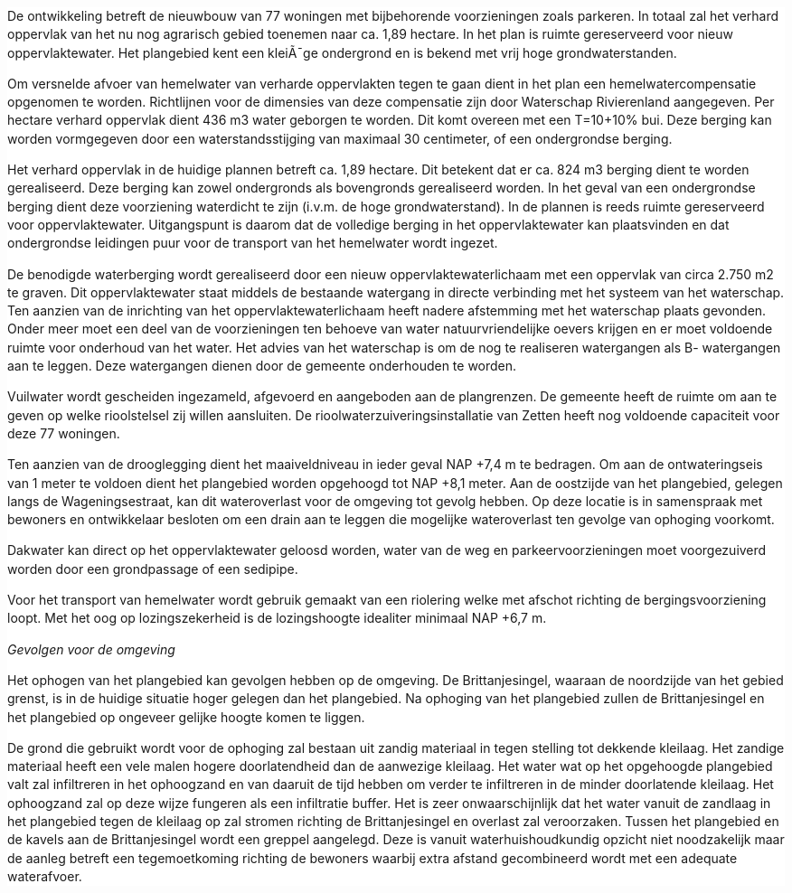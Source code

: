 De ontwikkeling betreft de nieuwbouw van 77 woningen met bijbehorende voorzieningen zoals parkeren. In totaal zal het verhard oppervlak van het nu nog agrarisch gebied toenemen naar ca. 1,89 hectare. In het plan is ruimte gereserveerd voor nieuw oppervlaktewater. Het plangebied kent een kleiÃ¯ge ondergrond en is bekend met vrij hoge grondwaterstanden.

Om versnelde afvoer van hemelwater van verharde oppervlakten tegen te gaan dient in het plan een hemelwatercompensatie opgenomen te worden. Richtlijnen voor de dimensies van deze compensatie zijn door Waterschap Rivierenland aangegeven. Per hectare verhard oppervlak dient 436 m3 water geborgen te worden. Dit komt overeen met een T\=10\+10% bui. Deze berging kan worden vormgegeven door een waterstandsstijging van maximaal 30 centimeter, of een ondergrondse berging.

Het verhard oppervlak in de huidige plannen betreft ca. 1,89 hectare. Dit betekent dat er ca. 824 m3 berging dient te worden gerealiseerd. Deze berging kan zowel ondergronds als bovengronds gerealiseerd worden. In het geval van een ondergrondse berging dient deze voorziening waterdicht te zijn (i.v.m. de hoge grondwaterstand). In de plannen is reeds ruimte gereserveerd voor oppervlaktewater. Uitgangspunt is daarom dat de volledige berging in het oppervlaktewater kan plaatsvinden en dat ondergrondse leidingen puur voor de transport van het hemelwater wordt ingezet.

De benodigde waterberging wordt gerealiseerd door een nieuw oppervlaktewaterlichaam met een oppervlak van circa 2\.750 m2 te graven. Dit oppervlaktewater staat middels de bestaande watergang in directe verbinding met het systeem van het waterschap. Ten aanzien van de inrichting van het oppervlaktewaterlichaam heeft nadere afstemming met het waterschap plaats gevonden. Onder meer moet een deel van de voorzieningen ten behoeve van water natuurvriendelijke oevers krijgen en er moet voldoende ruimte voor onderhoud van het water. Het advies van het waterschap is om de nog te realiseren watergangen als B\- watergangen aan te leggen. Deze watergangen dienen door de gemeente onderhouden te worden.

Vuilwater wordt gescheiden ingezameld, afgevoerd en aangeboden aan de plangrenzen. De gemeente heeft de ruimte om aan te geven op welke rioolstelsel zij willen aansluiten. De rioolwaterzuiveringsinstallatie van Zetten heeft nog voldoende capaciteit voor deze 77 woningen.

Ten aanzien van de drooglegging dient het maaiveldniveau in ieder geval NAP \+7,4 m te bedragen. Om aan de ontwateringseis van 1 meter te voldoen dient het plangebied worden opgehoogd tot NAP \+8,1 meter. Aan de oostzijde van het plangebied, gelegen langs de Wageningsestraat, kan dit wateroverlast voor de omgeving tot gevolg hebben. Op deze locatie is in samenspraak met bewoners en ontwikkelaar besloten om een drain aan te leggen die mogelijke wateroverlast ten gevolge van ophoging voorkomt.

Dakwater kan direct op het oppervlaktewater geloosd worden, water van de weg en parkeervoorzieningen moet voorgezuiverd worden door een grondpassage of een sedipipe.

Voor het transport van hemelwater wordt gebruik gemaakt van een riolering welke met afschot richting de bergingsvoorziening loopt. Met het oog op lozingszekerheid is de lozingshoogte idealiter minimaal NAP \+6,7 m.

*Gevolgen voor de omgeving*

Het ophogen van het plangebied kan gevolgen hebben op de omgeving. De Brittanjesingel, waaraan de noordzijde van het gebied grenst, is in de huidige situatie hoger gelegen dan het plangebied. Na ophoging van het plangebied zullen de Brittanjesingel en het plangebied op ongeveer gelijke hoogte komen te liggen.

De grond die gebruikt wordt voor de ophoging zal bestaan uit zandig materiaal in tegen stelling tot dekkende kleilaag. Het zandige materiaal heeft een vele malen hogere doorlatendheid dan de aanwezige kleilaag. Het water wat op het opgehoogde plangebied valt zal infiltreren in het ophoogzand en van daaruit de tijd hebben om verder te infiltreren in de minder doorlatende kleilaag. Het ophoogzand zal op deze wijze fungeren als een infiltratie buffer. Het is zeer onwaarschijnlijk dat het water vanuit de zandlaag in het plangebied tegen de kleilaag op zal stromen richting de Brittanjesingel en overlast zal veroorzaken. Tussen het plangebied en de kavels aan de Brittanjesingel wordt een greppel aangelegd. Deze is vanuit waterhuishoudkundig opzicht niet noodzakelijk maar de aanleg betreft een tegemoetkoming richting de bewoners waarbij extra afstand gecombineerd wordt met een adequate waterafvoer.
